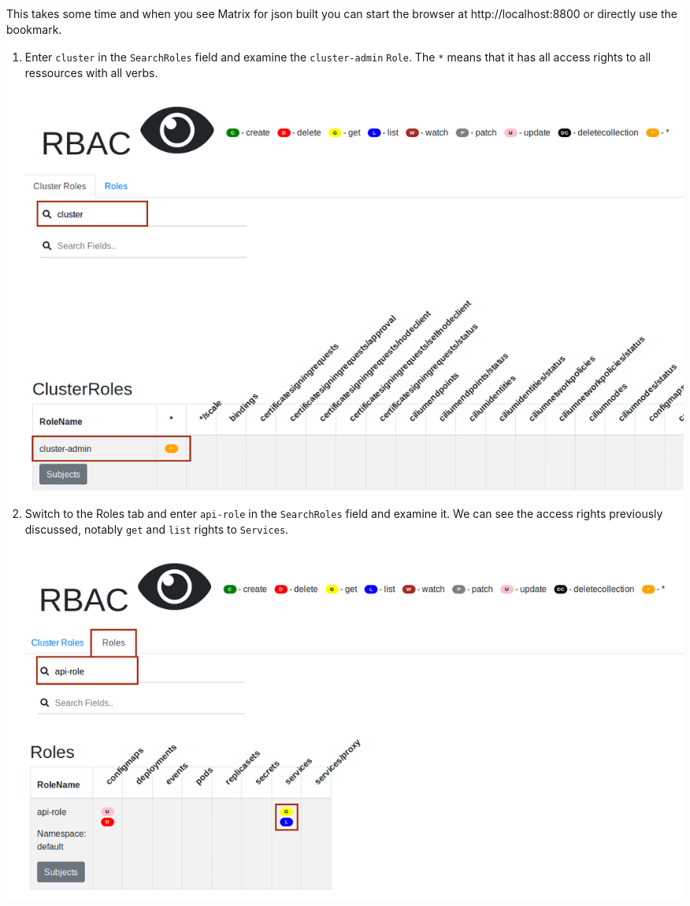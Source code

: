 This takes some time and when you see Matrix for json built you can start the browser at http://localhost:8800 or directly use the bookmark.


1. Enter `cluster` in the `SearchRoles` field and examine the `cluster-admin` `Role`.
  The `*` means that it has all access rights to all ressources with all verbs.

	![](./images/rbac5.png)


2. Switch to the Roles tab and enter `api-role` in the `SearchRoles` field and examine it.
  We can see the access rights previously discussed, notably `get` and `list` rights to `Services`.

	![](./images/rbac6.png)
	